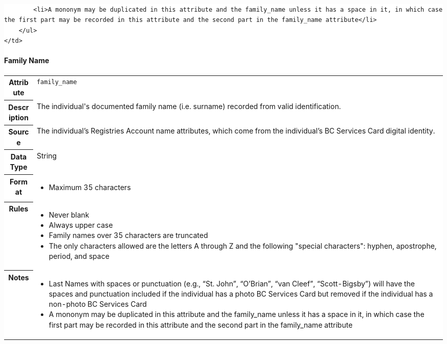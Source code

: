             <li>A mononym may be duplicated in this attribute and the family_name unless it has a space in it, in which case the first part may be recorded in this attribute and the second part in the family_name attribute</li>
        </ul>
    </td>
  </tr>
</table>


#### Family Name

<table>
  <tr>
    <th>Attribute</th>
    <td><code>family_name</code></td>
  </tr>
  <tr>
    <th>Description</th>
    <td>The individual's documented family name (i.e. surname) recorded from valid identification.</td>
  </tr>
  <tr>
    <th>Source</th>
    <td>The individual’s Registries Account name attributes, which come from the individual’s BC Services Card digital identity.</td>
  </tr>
  <tr>
    <th>Data Type</th>
    <td>String</td>
  </tr>
  <tr>
    <th>Format</th>
    <td>
        <ul>
            <li>Maximum 35 characters</li>
        </ul>
    </td>
  </tr>
  <tr>
    <th>Rules</th>
    <td>
        <ul>
            <li>Never blank</li>
            <li>Always upper case</li>
            <li>Family names over 35 characters are truncated</li>
            <li>The only characters allowed are the letters A through Z and the following "special characters": hyphen, apostrophe, period, and space</li>
        </ul>
    </td>
  </tr>
  <tr>
    <th>Notes</th>
    <td>
        <ul>
            <li>Last Names with spaces or punctuation (e.g., “St. John”, “O’Brian”, “van Cleef”, “Scott-Bigsby”) will have the spaces and punctuation included if the individual has a photo BC Services Card but removed if the individual has a non-photo BC Services Card</li>
            <li>A mononym may be duplicated in this attribute and the family_name unless it has a space in it, in which case the first part may be recorded in this attribute and the second part in the family_name attribute</li>
        </ul>
    </td>
  </tr>
</table>
